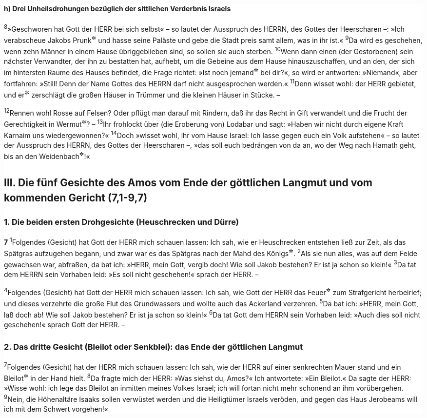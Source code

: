 #### h) Drei Unheilsdrohungen bezüglich der sittlichen Verderbnis Israels

<sup>8</sup>»Geschworen hat Gott der HERR bei sich selbst« – so lautet der Ausspruch des HERRN, des Gottes der Heerscharen –: »Ich verabscheue Jakobs Prunk<sup title="oder: Hochmut">&#x2732;</sup> und hasse seine Paläste und gebe die Stadt preis samt allem, was in ihr ist.«
<sup>9</sup>Da wird es geschehen, wenn zehn Männer in einem Hause übriggeblieben sind, so sollen sie auch sterben.
<sup>10</sup>Wenn dann einen (der Gestorbenen) sein nächster Verwandter, der ihn zu bestatten hat, aufhebt, um die Gebeine aus dem Hause hinauszuschaffen, und an den, der sich im hintersten Raume des Hauses befindet, die Frage richtet: »Ist noch jemand<sup title="= eine Leiche">&#x2732;</sup> bei dir?«, so wird er antworten: »Niemand«, aber fortfahren: »Still! Denn der Name Gottes des HERRN darf nicht ausgesprochen werden.«
<sup>11</sup>Denn wisset wohl: der HERR gebietet, und er<sup title="oder: man">&#x2732;</sup> zerschlägt die großen Häuser in Trümmer und die kleinen Häuser in Stücke. –

<sup>12</sup>Rennen wohl Rosse auf Felsen? Oder pflügt man darauf mit Rindern, daß ihr das Recht in Gift verwandelt und die Frucht der Gerechtigkeit in Wermut<sup title="= bitteres Unrecht">&#x2732;</sup>? –
<sup>13</sup>Ihr frohlockt über (die Eroberung von) Lodabar und sagt: »Haben wir nicht durch eigene Kraft Karnaim uns wiedergewonnen?«
<sup>14</sup>Doch »wisset wohl, ihr vom Hause Israel: Ich lasse gegen euch ein Volk aufstehen« – so lautet der Ausspruch des HERRN, des Gottes der Heerscharen –, »das soll euch bedrängen von da an, wo der Weg nach Hamath geht, bis an den Weidenbach<sup title="= Bach der Steppe">&#x2732;</sup>!«

## III. Die fünf Gesichte des Amos vom Ende der göttlichen Langmut und vom kommenden Gericht (7,1-9,7)

### 1. Die beiden ersten Drohgesichte (Heuschrecken und Dürre)

__7__
<sup>1</sup>Folgendes (Gesicht) hat Gott der HERR mich schauen lassen: Ich sah, wie er Heuschrecken entstehen ließ zur Zeit, als das Spätgras aufzugehen begann, und zwar war es das Spätgras nach der Mahd des Königs<sup title="= der königlichen Wiesen">&#x2732;</sup>.
<sup>2</sup>Als sie nun alles, was auf dem Felde gewachsen war, abfraßen, da bat ich: »HERR, mein Gott, vergib doch! Wie soll Jakob bestehen? Er ist ja schon so klein!«
<sup>3</sup>Da tat dem HERRN sein Vorhaben leid: »Es soll nicht geschehen!« sprach der HERR. –

<sup>4</sup>Folgendes (Gesicht) hat Gott der HERR mich schauen lassen: Ich sah, wie Gott der HERR das Feuer<sup title="d.h. eine große Dürre">&#x2732;</sup> zum Strafgericht herbeirief; und dieses verzehrte die große Flut des Grundwassers und wollte auch das Ackerland verzehren.
<sup>5</sup>Da bat ich: »HERR, mein Gott, laß doch ab! Wie soll Jakob bestehen? Er ist ja schon so klein!«
<sup>6</sup>Da tat Gott dem HERRN sein Vorhaben leid: »Auch dies soll nicht geschehen!« sprach Gott der HERR. –

### 2. Das dritte Gesicht (Bleilot oder Senkblei): das Ende der göttlichen Langmut

<sup>7</sup>Folgendes (Gesicht) hat der HERR mich schauen lassen: Ich sah, wie der HERR auf einer senkrechten Mauer stand und ein Bleilot<sup title="oder: Senkblei">&#x2732;</sup> in der Hand hielt.
<sup>8</sup>Da fragte mich der HERR: »Was siehst du, Amos?« Ich antwortete: »Ein Bleilot.« Da sagte der HERR: »Wisse wohl: ich lege das Bleilot an inmitten meines Volkes Israel; ich will fortan nicht mehr schonend an ihm vorübergehen.
<sup>9</sup>Nein, die Höhenaltäre Isaaks sollen verwüstet werden und die Heiligtümer Israels veröden, und gegen das Haus Jerobeams will ich mit dem Schwert vorgehen!«
